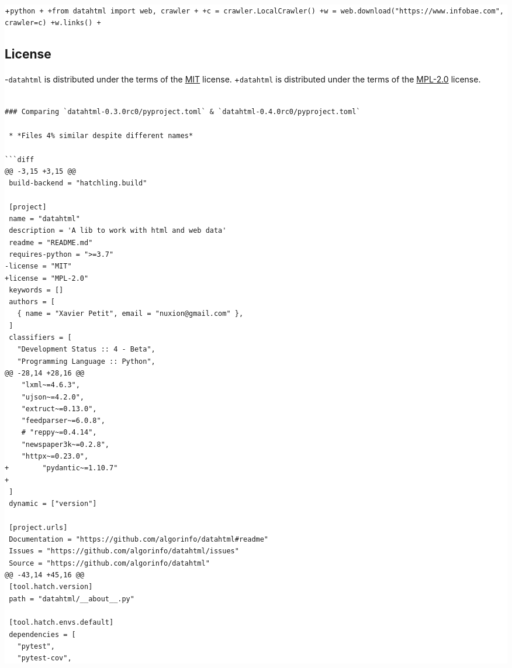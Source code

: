 +```python
+
+from datahtml import web, crawler
+
+c = crawler.LocalCrawler()
+w = web.download("https://www.infobae.com", crawler=c)
+w.links()
+```
 
 ## License
 
-`datahtml` is distributed under the terms of the [MIT](https://spdx.org/licenses/MIT.html) license.
+`datahtml` is distributed under the terms of the [MPL-2.0](https://www.mozilla.org/en-US/MPL/2.0/) license.
```

### Comparing `datahtml-0.3.0rc0/pyproject.toml` & `datahtml-0.4.0rc0/pyproject.toml`

 * *Files 4% similar despite different names*

```diff
@@ -3,15 +3,15 @@
 build-backend = "hatchling.build"
 
 [project]
 name = "datahtml"
 description = 'A lib to work with html and web data'
 readme = "README.md"
 requires-python = ">=3.7"
-license = "MIT"
+license = "MPL-2.0"
 keywords = []
 authors = [
   { name = "Xavier Petit", email = "nuxion@gmail.com" },
 ]
 classifiers = [
   "Development Status :: 4 - Beta",
   "Programming Language :: Python",
@@ -28,14 +28,16 @@
 	"lxml~=4.6.3",
 	"ujson~=4.2.0",
 	"extruct~=0.13.0",
 	"feedparser~=6.0.8",
 	# "reppy~=0.4.14",
 	"newspaper3k~=0.2.8",
 	"httpx~=0.23.0",
+        "pydantic~=1.10.7"
+        
 ]
 dynamic = ["version"]
 
 [project.urls]
 Documentation = "https://github.com/algorinfo/datahtml#readme"
 Issues = "https://github.com/algorinfo/datahtml/issues"
 Source = "https://github.com/algorinfo/datahtml"
@@ -43,14 +45,16 @@
 [tool.hatch.version]
 path = "datahtml/__about__.py"
 
 [tool.hatch.envs.default]
 dependencies = [
   "pytest",
   "pytest-cov",
```